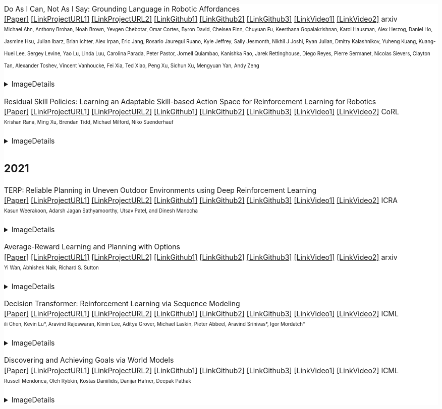 Do As I Can, Not As I Say: Grounding Language in Robotic Affordances <br />
[[Paper]](https://arxiv.org/abs/2204.01691)  [[LinkProjectURL1]](https://say-can.github.io/) [[LinkProjectURL2]](nan) [[LinkGithub1]](https://github.com/google-research/google-research/tree/master/saycan) [[LinkGithub2]](nan) [[LinkGithub3]](nan) [[LinkVideo1]](https://www.youtube.com/watch?v=ysFav0b472w) [[LinkVideo2]](https://www.youtube.com/watch?v=Ru23eWAQ6_E) arxiv<br />
<sub><sup>Michael Ahn, Anthony Brohan, Noah Brown, Yevgen Chebotar, Omar Cortes, Byron David, Chelsea Finn, Chuyuan Fu, Keerthana Gopalakrishnan, Karol Hausman, Alex Herzog, Daniel Ho, Jasmine Hsu, Julian Ibarz, Brian Ichter, Alex Irpan, Eric Jang, Rosario Jauregui Ruano, Kyle Jeffrey, Sally Jesmonth, Nikhil J Joshi, Ryan Julian, Dmitry Kalashnikov, Yuheng Kuang, Kuang-Huei Lee, Sergey Levine, Yao Lu, Linda Luu, Carolina Parada, Peter Pastor, Jornell Quiambao, Kanishka Rao, Jarek Rettinghouse, Diego Reyes, Pierre Sermanet, Nicolas Sievers, Clayton Tan, Alexander Toshev, Vincent Vanhoucke, Fei Xia, Ted Xiao, Peng Xu, Sichun Xu, Mengyuan Yan, Andy Zeng</sup></sub><br />
<details><summary>ImageDetails</summary></details>

Residual Skill Policies: Learning an Adaptable Skill-based Action Space for Reinforcement Learning for Robotics <br />
[[Paper]](https://arxiv.org/abs/2211.02231)  [[LinkProjectURL1]](https://krishanrana.github.io/reskill) [[LinkProjectURL2]](nan) [[LinkGithub1]](https://github.com/krishanrana/reskill) [[LinkGithub2]](nan) [[LinkGithub3]](nan) [[LinkVideo1]](nan) [[LinkVideo2]](nan) CoRL<br />
<sub><sup>Krishan Rana, Ming Xu, Brendan Tidd, Michael Milford, Niko Suenderhauf</sup></sub><br />
<details><summary>ImageDetails</summary></details>

## 2021<br />

TERP: Reliable Planning in Uneven Outdoor Environments using Deep Reinforcement Learning <br />
[[Paper]](https://arxiv.org/abs/2109.05120)  [[LinkProjectURL1]](https://gamma.umd.edu/researchdirections/crowdmultiagent/terp) [[LinkProjectURL2]](nan) [[LinkGithub1]](nan) [[LinkGithub2]](nan) [[LinkGithub3]](nan) [[LinkVideo1]](nan) [[LinkVideo2]](nan) ICRA<br />
<sub><sup>Kasun Weerakoon, Adarsh Jagan Sathyamoorthy, Utsav Patel, and Dinesh Manocha</sup></sub><br />
<details><summary>ImageDetails</summary></details>

Average-Reward Learning and Planning with Options <br />
[[Paper]](https://arxiv.org/abs/2110.13855)  [[LinkProjectURL1]](nan) [[LinkProjectURL2]](nan) [[LinkGithub1]](nan) [[LinkGithub2]](nan) [[LinkGithub3]](nan) [[LinkVideo1]](nan) [[LinkVideo2]](nan) arxiv<br />
<sub><sup>Yi Wan, Abhishek Naik, Richard S. Sutton</sup></sub><br />
<details><summary>ImageDetails</summary></details>

Decision Transformer: Reinforcement Learning via Sequence Modeling <br />
[[Paper]](https://arxiv.org/abs/2106.01345)  [[LinkProjectURL1]](nan) [[LinkProjectURL2]](nan) [[LinkGithub1]](https://github.com/kzl/decision-transformer) [[LinkGithub2]](nan) [[LinkGithub3]](nan) [[LinkVideo1]](nan) [[LinkVideo2]](nan) ICML<br />
<sub><sup>ili Chen, Kevin Lu*, Aravind Rajeswaran, Kimin Lee, Aditya Grover, Michael Laskin, Pieter Abbeel, Aravind Srinivas*, Igor Mordatch*</sup></sub><br />
<details><summary>ImageDetails</summary></details>

Discovering and Achieving Goals via World Models <br />
[[Paper]](https://arxiv.org/abs/2110.09514)  [[LinkProjectURL1]](https://orybkin.github.io/lexa/) [[LinkProjectURL2]](nan) [[LinkGithub1]](nan) [[LinkGithub2]](nan) [[LinkGithub3]](nan) [[LinkVideo1]](nan) [[LinkVideo2]](nan) ICML<br />
<sub><sup>Russell Mendonca, Oleh Rybkin, Kostas Daniilidis, Danijar Hafner, Deepak Pathak</sup></sub><br />
<details><summary>ImageDetails</summary></details>
